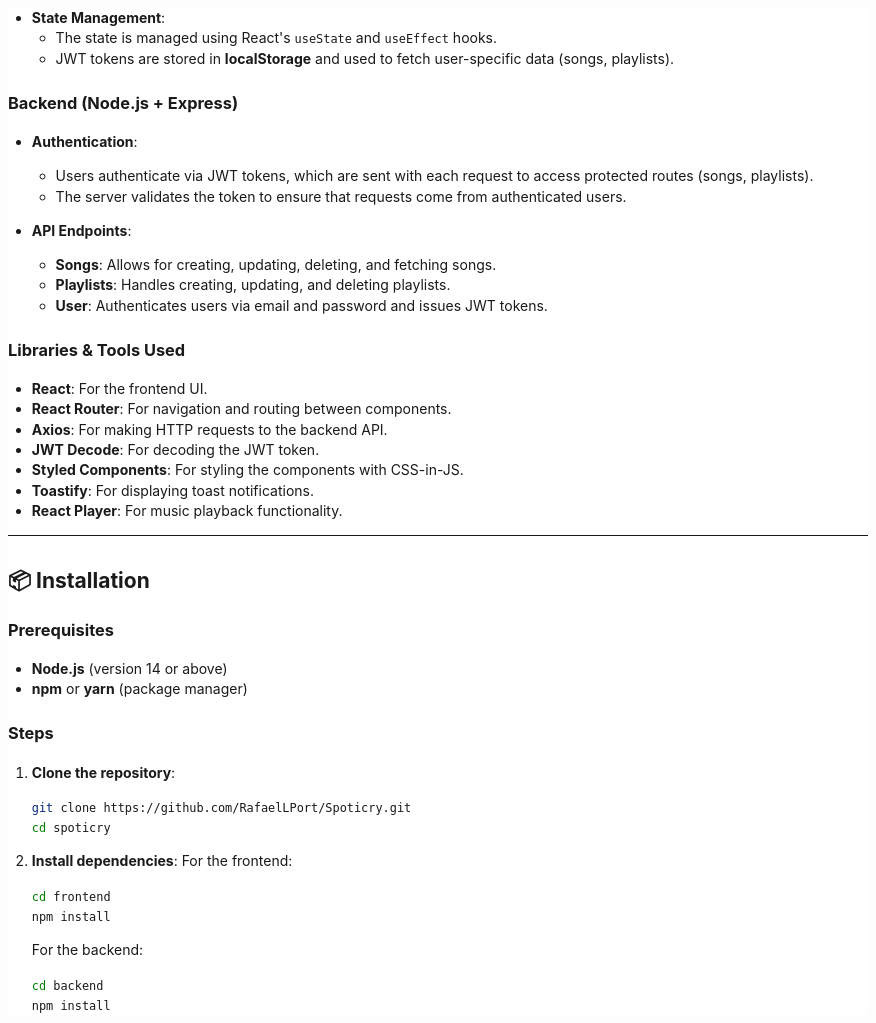 - **State Management**:
  - The state is managed using React's `useState` and `useEffect` hooks.
  - JWT tokens are stored in **localStorage** and used to fetch user-specific data (songs, playlists).

### Backend (Node.js + Express)
- **Authentication**:
  - Users authenticate via JWT tokens, which are sent with each request to access protected routes (songs, playlists).
  - The server validates the token to ensure that requests come from authenticated users.

- **API Endpoints**:
  - **Songs**: Allows for creating, updating, deleting, and fetching songs.
  - **Playlists**: Handles creating, updating, and deleting playlists.
  - **User**: Authenticates users via email and password and issues JWT tokens.

### Libraries & Tools Used
- **React**: For the frontend UI.
- **React Router**: For navigation and routing between components.
- **Axios**: For making HTTP requests to the backend API.
- **JWT Decode**: For decoding the JWT token.
- **Styled Components**: For styling the components with CSS-in-JS.
- **Toastify**: For displaying toast notifications.
- **React Player**: For music playback functionality.

---

## 📦 Installation

### Prerequisites
- **Node.js** (version 14 or above)
- **npm** or **yarn** (package manager)

### Steps

1. **Clone the repository**:
   ```bash
   git clone https://github.com/RafaelLPort/Spoticry.git
   cd spoticry
   ```

2. **Install dependencies**:
   For the frontend:
   ```bash
   cd frontend
   npm install
   ```

   For the backend:
   ```bash
   cd backend
   npm install
   ```

